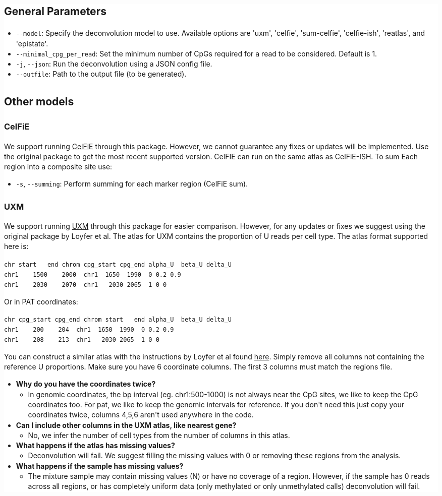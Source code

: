 ## General Parameters
- `--model`: Specify the deconvolution model to use. Available options are 'uxm', 'celfie', 'sum-celfie', 'celfie-ish', 'reatlas', and 'epistate'.
- `--minimal_cpg_per_read`: Set the minimum number of CpGs required for a read to be considered. Default is 1.
- `-j`, `--json`: Run the deconvolution using a JSON config file.
- `--outfile`: Path to the output file (to be generated).


## Other models

### CelFiE
We support running [CelFiE](https://github.com/christacaggiano/celfie) through this package. However, we cannot guarantee any fixes or updates will be implemented. 
Use the original package to get the most recent supported version. CelFIE can run on the same atlas as CelFiE-ISH. To sum Each region into a composite site use:
- `-s`, `--summing`: Perform summing for each marker region (CelFiE sum).

### UXM
We support running [UXM](https://github.com/nloyfer/UXM_deconv) through this package for easier comparison. 
However, for any updates or fixes we suggest using the original package by Loyfer et al. The atlas for UXM contains the 
proportion of U reads per cell type. The atlas format supported here is:
```shell
chr start   end chrom cpg_start cpg_end alpha_U  beta_U delta_U
chr1    1500    2000  chr1  1650  1990  0 0.2 0.9   
chr1    2030    2070  chr1   2030 2065  1 0 0
```
Or in PAT coordinates:
```shell
chr cpg_start cpg_end chrom start   end alpha_U  beta_U delta_U
chr1    200    204  chr1  1650  1990  0 0.2 0.9   
chr1    208    213  chr1   2030 2065  1 0 0
```
You can construct a similar atlas with the instructions by Loyfer et al found [here](https://github.com/nloyfer/UXM_deconv/tree/main/tutorial). 
Simply remove all columns not containing the reference U proportions. Make sure you have 6 coordinate columns. The first 3 columns must match the regions file. 
- **Why do you have the coordinates twice?**
  - In genomic coordinates, the bp interval (eg. chr1:500-1000) is not always near the CpG sites, we like to keep the
CpG coordinates too. For pat, we like to keep the genomic intervals for reference. If you don't need this just copy your coordinates twice, 
columns 4,5,6 aren't used anywhere in the code.
- **Can I include other columns in the UXM atlas, like nearest gene?**
  - No, we infer the number of cell types from the number of columns in this atlas. 
- **What happens if the atlas has missing values?**
  - Deconvolution will fail. We suggest filling the missing values with 0 or removing these regions from the analysis. 
- **What happens if the sample has missing values?**
  - The mixture sample may contain missing values (N) or have no coverage of a region. However, if the sample has 0 reads across all regions,
  or has completely uniform data (only methylated or only unmethylated calls) deconvolution will fail. 
  